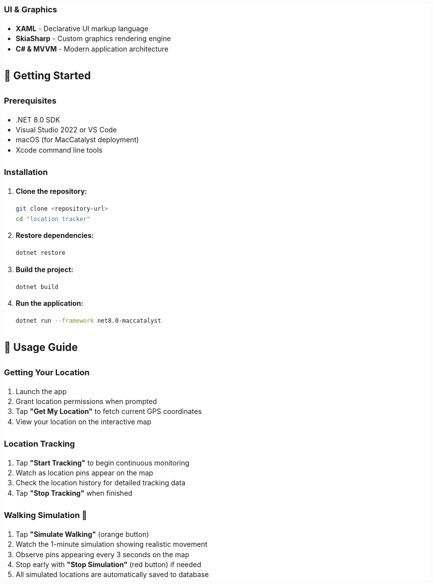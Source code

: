 ### **UI & Graphics**
- **XAML** - Declarative UI markup language
- **SkiaSharp** - Custom graphics rendering engine
- **C# & MVVM** - Modern application architecture

## 🚀 **Getting Started**

### Prerequisites
- .NET 8.0 SDK
- Visual Studio 2022 or VS Code
- macOS (for MacCatalyst deployment)
- Xcode command line tools

### Installation

1. **Clone the repository:**
   ```bash
   git clone <repository-url>
   cd "location tracker"
   ```

2. **Restore dependencies:**
   ```bash
   dotnet restore
   ```

3. **Build the project:**
   ```bash
   dotnet build
   ```

4. **Run the application:**
   ```bash
   dotnet run --framework net8.0-maccatalyst
   ```

## 📱 **Usage Guide**

### **Getting Your Location**
1. Launch the app
2. Grant location permissions when prompted
3. Tap **"Get My Location"** to fetch current GPS coordinates
4. View your location on the interactive map

### **Location Tracking**
1. Tap **"Start Tracking"** to begin continuous monitoring
2. Watch as location pins appear on the map
3. Check the location history for detailed tracking data
4. Tap **"Stop Tracking"** when finished

### **Walking Simulation** 🎯
1. Tap **"Simulate Walking"** (orange button)
2. Watch the 1-minute simulation showing realistic movement
3. Observe pins appearing every 3 seconds on the map
4. Stop early with **"Stop Simulation"** (red button) if needed
5. All simulated locations are automatically saved to database
